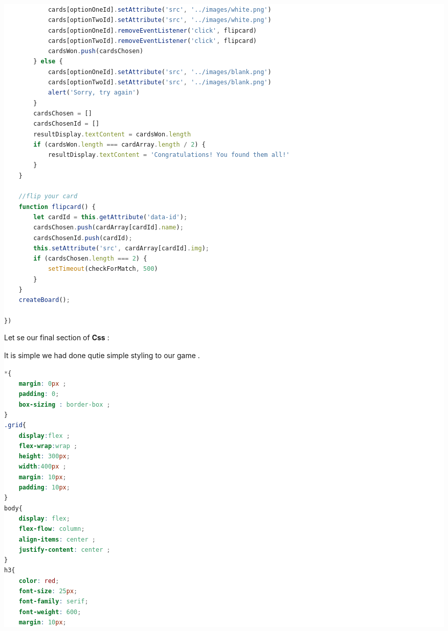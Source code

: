 ```js
            cards[optionOneId].setAttribute('src', '../images/white.png')
            cards[optionTwoId].setAttribute('src', '../images/white.png')
            cards[optionOneId].removeEventListener('click', flipcard)
            cards[optionTwoId].removeEventListener('click', flipcard)
            cardsWon.push(cardsChosen)
        } else {
            cards[optionOneId].setAttribute('src', '../images/blank.png')
            cards[optionTwoId].setAttribute('src', '../images/blank.png')
            alert('Sorry, try again')
        }
        cardsChosen = []
        cardsChosenId = []
        resultDisplay.textContent = cardsWon.length
        if (cardsWon.length === cardArray.length / 2) {
            resultDisplay.textContent = 'Congratulations! You found them all!'
        }
    }

    //flip your card 
    function flipcard() {
        let cardId = this.getAttribute('data-id');
        cardsChosen.push(cardArray[cardId].name);
        cardsChosenId.push(cardId);
        this.setAttribute('src', cardArray[cardId].img);
        if (cardsChosen.length === 2) {
            setTimeout(checkForMatch, 500)
        }
    }
    createBoard();

})


```
Let se our final section of **Css** : 

It is simple we had done qutie simple styling to our game . 

```css
*{
    margin: 0px ;
    padding: 0;
    box-sizing : border-box ;
}
.grid{
    display:flex ;
    flex-wrap:wrap ;
    height: 300px;
    width:400px ;
    margin: 10px;
    padding: 10px;
}
body{
    display: flex;
    flex-flow: column;
    align-items: center ;
    justify-content: center ;
}
h3{
    color: red;
    font-size: 25px;
    font-family: serif;
    font-weight: 600;
    margin: 10px;
```
